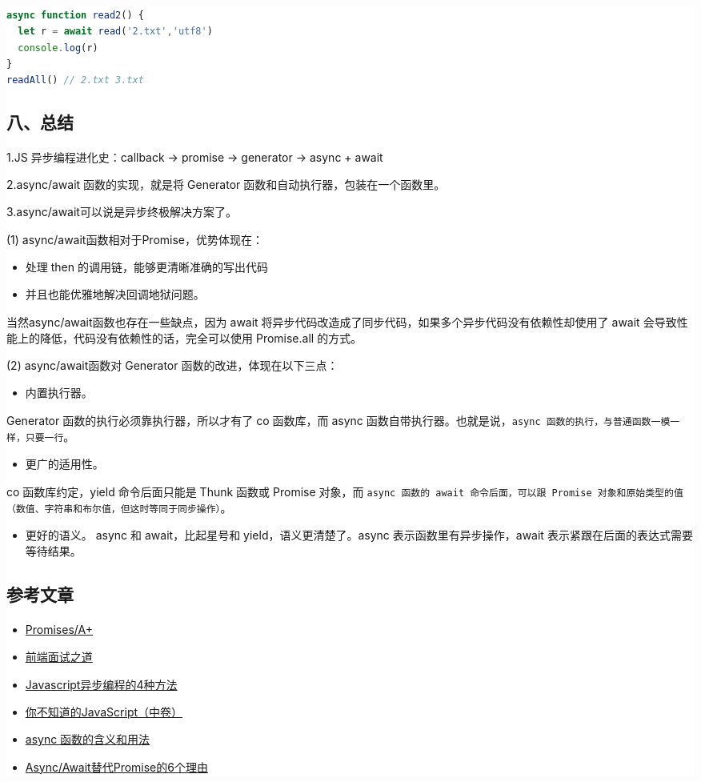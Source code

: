```javascript
async function read2() {
  let r = await read('2.txt','utf8')
  console.log(r)
}
readAll() // 2.txt 3.txt
```

## 八、总结

1.JS 异步编程进化史：callback -> promise -> generator -> async + await

2.async/await 函数的实现，就是将 Generator 函数和自动执行器，包装在一个函数里。

3.async/await可以说是异步终极解决方案了。

(1) async/await函数相对于Promise，优势体现在：

- 处理 then 的调用链，能够更清晰准确的写出代码

- 并且也能优雅地解决回调地狱问题。

当然async/await函数也存在一些缺点，因为 await 将异步代码改造成了同步代码，如果多个异步代码没有依赖性却使用了 await 会导致性能上的降低，代码没有依赖性的话，完全可以使用 Promise.all 的方式。

(2) async/await函数对 Generator 函数的改进，体现在以下三点：

- 内置执行器。

Generator 函数的执行必须靠执行器，所以才有了 co 函数库，而 async 函数自带执行器。也就是说，`async 函数的执行，与普通函数一模一样，只要一行`。

- 更广的适用性。

co 函数库约定，yield 命令后面只能是 Thunk 函数或 Promise 对象，而 `async 函数的 await 命令后面，可以跟 Promise 对象和原始类型的值（数值、字符串和布尔值，但这时等同于同步操作）`。

- 更好的语义。
async 和 await，比起星号和 yield，语义更清楚了。async 表示函数里有异步操作，await 表示紧跟在后面的表达式需要等待结果。

## 参考文章
- [Promises/A+](https://promisesaplus.com/)

- [前端面试之道](https://juejin.im/book/6844733763675488269/section/6844733763763568647)

- [Javascript异步编程的4种方法](http://www.ruanyifeng.com/blog/2012/12/asynchronous%EF%BC%BFjavascript.html)

- [你不知道的JavaScript（中卷）](https://book.douban.com/subject/26854244/)

- [async 函数的含义和用法](http://www.ruanyifeng.com/blog/2015/05/async.html)

- [Async/Await替代Promise的6个理由](https://blog.fundebug.com/2017/04/04/nodejs-async-await/)

